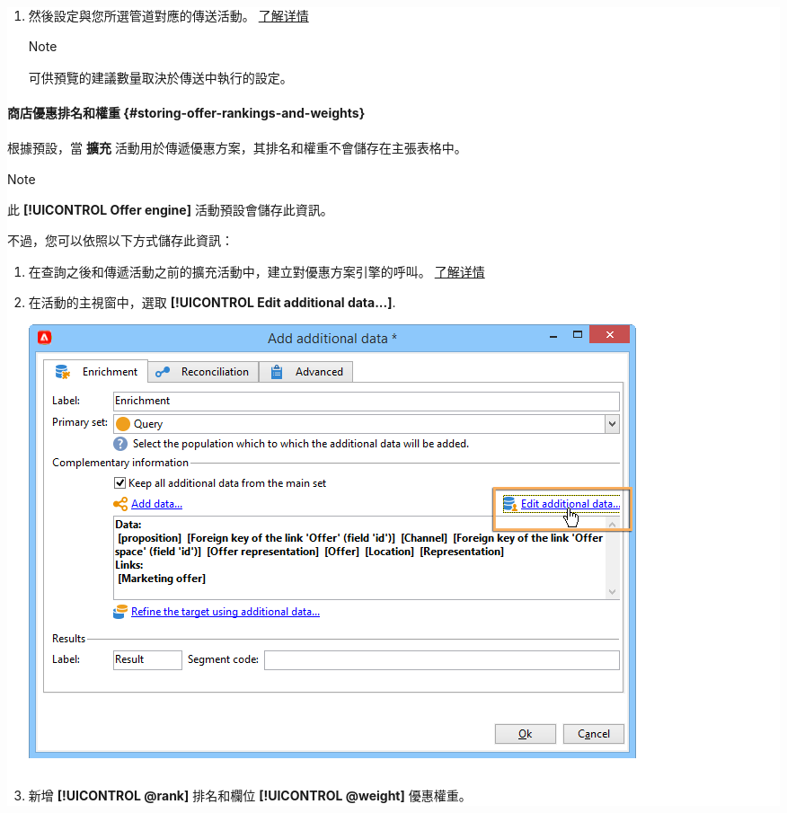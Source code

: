 1. 然後設定與您所選管道對應的傳送活動。 [了解详情](#offer-into-a-delivery)

   >[!NOTE]
   >
   >可供預覽的建議數量取決於傳送中執行的設定。

#### 商店優惠排名和權重 {#storing-offer-rankings-and-weights}

根據預設，當 **擴充** 活動用於傳遞優惠方案，其排名和權重不會儲存在主張表格中。

>[!NOTE]
>
>此 **[!UICONTROL Offer engine]** 活動預設會儲存此資訊。

不過，您可以依照以下方式儲存此資訊：

1. 在查詢之後和傳遞活動之前的擴充活動中，建立對優惠方案引擎的呼叫。 [了解详情](#specifying-an-offer-or-a-call-to-the-offer-engine)
1. 在活動的主視窗中，選取 **[!UICONTROL Edit additional data...]**.

   ![](assets/ita_enrichment_rankweight_1.png)

1. 新增 **[!UICONTROL @rank]** 排名和欄位 **[!UICONTROL @weight]** 優惠權重。
